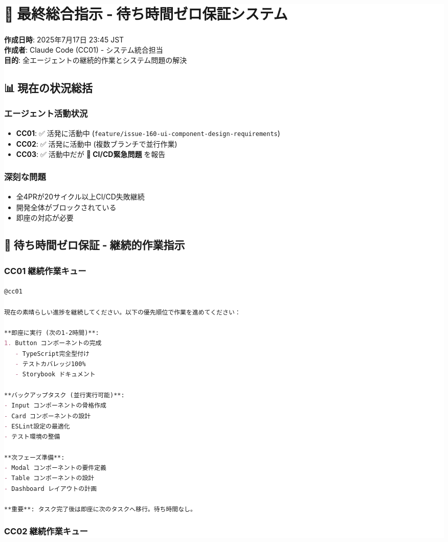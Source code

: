 # 🎯 最終総合指示 - 待ち時間ゼロ保証システム

**作成日時**: 2025年7月17日 23:45 JST  
**作成者**: Claude Code (CC01) - システム統合担当  
**目的**: 全エージェントの継続的作業とシステム問題の解決

## 📊 現在の状況総括

### エージェント活動状況
- **CC01**: ✅ 活発に活動中 (`feature/issue-160-ui-component-design-requirements`)
- **CC02**: ✅ 活発に活動中 (複数ブランチで並行作業)
- **CC03**: ✅ 活動中だが **🚨 CI/CD緊急問題** を報告

### 深刻な問題
- 全4PRが20サイクル以上CI/CD失敗継続
- 開発全体がブロックされている
- 即座の対応が必要

## 🚀 待ち時間ゼロ保証 - 継続的作業指示

### CC01 継続作業キュー

```markdown
@cc01

現在の素晴らしい進捗を継続してください。以下の優先順位で作業を進めてください：

**即座に実行 (次の1-2時間)**:
1. Button コンポーネントの完成
   - TypeScript完全型付け
   - テストカバレッジ100%
   - Storybook ドキュメント

**バックアップタスク (並行実行可能)**:
- Input コンポーネントの骨格作成
- Card コンポーネントの設計
- ESLint設定の最適化
- テスト環境の整備

**次フェーズ準備**:
- Modal コンポーネントの要件定義
- Table コンポーネントの設計
- Dashboard レイアウトの計画

**重要**: タスク完了後は即座に次のタスクへ移行。待ち時間なし。
```

### CC02 継続作業キュー
